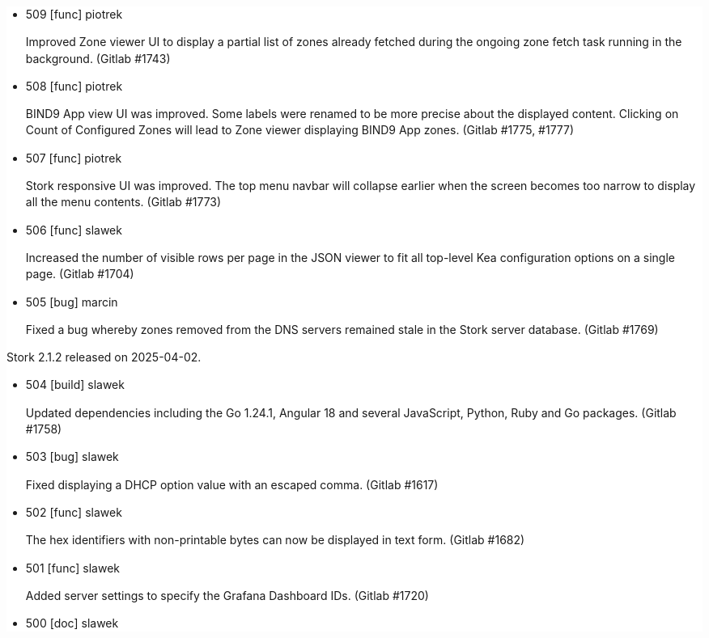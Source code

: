 * 509 [func] piotrek

    Improved Zone viewer UI to display a partial list of zones already
    fetched during the ongoing zone fetch task running in the
    background.
    (Gitlab #1743)

* 508 [func] piotrek

    BIND9 App view UI was improved. Some labels were renamed to be
    more precise about the displayed content. Clicking on Count of
    Configured Zones will lead to Zone viewer displaying BIND9 App
    zones.
    (Gitlab #1775, #1777)

* 507 [func] piotrek

    Stork responsive UI was improved. The top menu navbar will
    collapse earlier when the screen becomes too narrow to display all
    the menu contents.
    (Gitlab #1773)

* 506 [func] slawek

    Increased the number of visible rows per page in the JSON viewer
    to fit all top-level Kea configuration options on a single page.
    (Gitlab #1704)

* 505 [bug] marcin

    Fixed a bug whereby zones removed from the DNS servers remained
    stale in the Stork server database.
    (Gitlab #1769)

Stork 2.1.2 released on 2025-04-02.

* 504 [build] slawek

    Updated dependencies including the Go 1.24.1, Angular 18 and
    several JavaScript, Python, Ruby and Go packages.
    (Gitlab #1758)

* 503 [bug] slawek

    Fixed displaying a DHCP option value with an escaped comma.
    (Gitlab #1617)

* 502 [func] slawek

    The hex identifiers with non-printable bytes can now be displayed in
    text form.
    (Gitlab #1682)

* 501 [func] slawek

    Added server settings to specify the Grafana Dashboard IDs.
    (Gitlab #1720)

* 500 [doc] slawek
